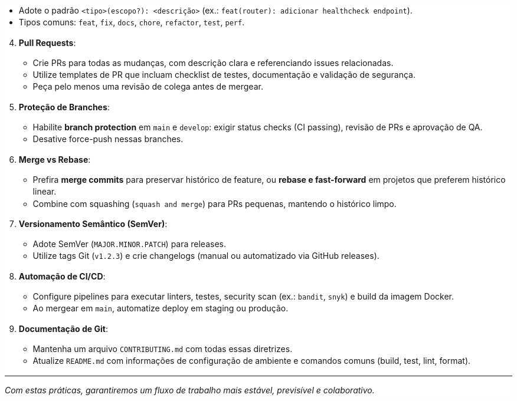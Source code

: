    * Adote o padrão `<tipo>(escopo?): <descrição>` (ex.: `feat(router): adicionar healthcheck endpoint`).
   * Tipos comuns: `feat`, `fix`, `docs`, `chore`, `refactor`, `test`, `perf`.
4. **Pull Requests**:

   * Crie PRs para todas as mudanças, com descrição clara e referenciando issues relacionadas.
   * Utilize templates de PR que incluam checklist de testes, documentação e validação de segurança.
   * Peça pelo menos uma revisão de colega antes de mergear.
5. **Proteção de Branches**:

   * Habilite **branch protection** em `main` e `develop`: exigir status checks (CI passing), revisão de PRs e aprovação de QA.
   * Desative force-push nessas branches.
6. **Merge vs Rebase**:

   * Prefira **merge commits** para preservar histórico de feature, ou **rebase e fast-forward** em projetos que preferem histórico linear.
   * Combine com squashing (`squash and merge`) para PRs pequenas, mantendo o histórico limpo.
7. **Versionamento Semântico (SemVer)**:

   * Adote SemVer (`MAJOR.MINOR.PATCH`) para releases.
   * Utilize tags Git (`v1.2.3`) e crie changelogs (manual ou automatizado via GitHub releases).
8. **Automação de CI/CD**:

   * Configure pipelines para executar linters, testes, security scan (ex.: `bandit`, `snyk`) e build da imagem Docker.
   * Ao mergear em `main`, automatize deploy em staging ou produção.
9. **Documentação de Git**:

   * Mantenha um arquivo `CONTRIBUTING.md` com todas essas diretrizes.
   * Atualize `README.md` com informações de configuração de ambiente e comandos comuns (build, test, lint, format).

---

*Com estas práticas, garantiremos um fluxo de trabalho mais estável, previsível e colaborativo.*

